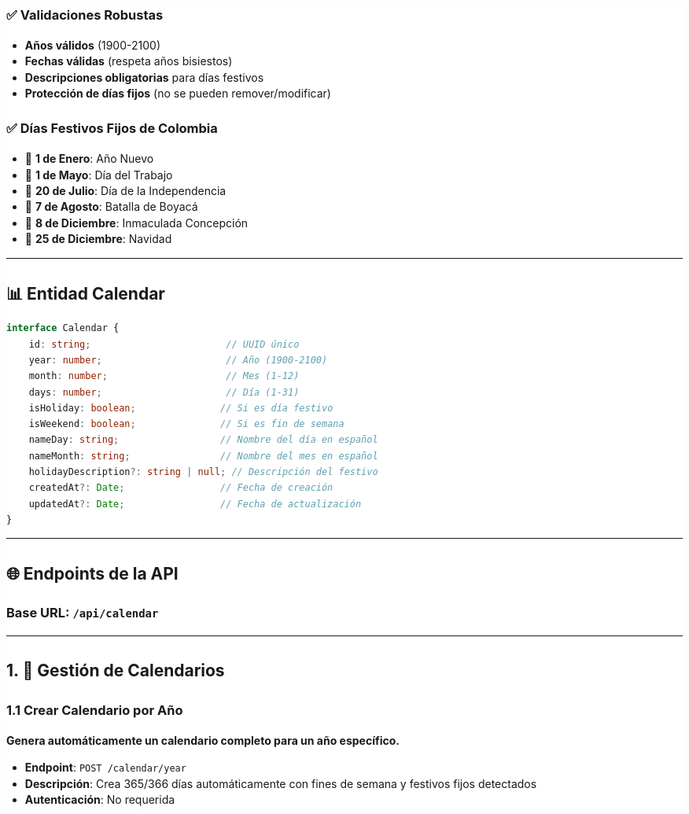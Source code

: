 ### ✅ **Validaciones Robustas**
- **Años válidos** (1900-2100)
- **Fechas válidas** (respeta años bisiestos)
- **Descripciones obligatorias** para días festivos
- **Protección de días fijos** (no se pueden remover/modificar)

### ✅ **Días Festivos Fijos de Colombia**
- 🎉 **1 de Enero**: Año Nuevo
- 🎉 **1 de Mayo**: Día del Trabajo
- 🎉 **20 de Julio**: Día de la Independencia
- 🎉 **7 de Agosto**: Batalla de Boyacá
- 🎉 **8 de Diciembre**: Inmaculada Concepción
- 🎉 **25 de Diciembre**: Navidad

---

## 📊 Entidad Calendar

```typescript
interface Calendar {
    id: string;                        // UUID único
    year: number;                      // Año (1900-2100)
    month: number;                     // Mes (1-12)
    days: number;                      // Día (1-31)
    isHoliday: boolean;               // Si es día festivo
    isWeekend: boolean;               // Si es fin de semana
    nameDay: string;                  // Nombre del día en español
    nameMonth: string;                // Nombre del mes en español
    holidayDescription?: string | null; // Descripción del festivo
    createdAt?: Date;                 // Fecha de creación
    updatedAt?: Date;                 // Fecha de actualización
}
```

---

## 🌐 Endpoints de la API

### **Base URL**: `/api/calendar`

---

## 1. 📅 **Gestión de Calendarios**

### 1.1 **Crear Calendario por Año**

**Genera automáticamente un calendario completo para un año específico.**

- **Endpoint**: `POST /calendar/year`
- **Descripción**: Crea 365/366 días automáticamente con fines de semana y festivos fijos detectados
- **Autenticación**: No requerida
